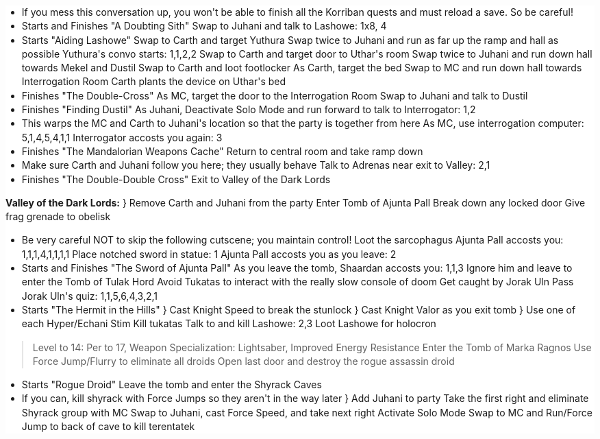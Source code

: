 - If you mess this conversation up, you won't be able to finish all the Korriban quests and must reload a save.  So be careful!
- Starts and Finishes "A Doubting Sith"
Swap to Juhani and talk to Lashowe: 1x8, 4
- Starts "Aiding Lashowe"
Swap to Carth and target Yuthura
Swap twice to Juhani and run as far up the ramp and hall as possible
Yuthura's convo starts: 1,1,2,2
Swap to Carth and target door to Uthar's room
Swap twice to Juhani and run down hall towards Mekel and Dustil
Swap to Carth and loot footlocker
As Carth, target the bed
Swap to MC and run down hall towards Interrogation Room
Carth plants the device on Uthar's bed
- Finishes "The Double-Cross"
As MC, target the door to the Interrogation Room
Swap to Juhani and talk to Dustil
- Finishes "Finding Dustil"
As Juhani, Deactivate Solo Mode and run forward to talk to Interrogator: 1,2
- This warps the MC and Carth to Juhani's location so that the party is together from here
As MC, use interrogation computer: 5,1,4,5,4,1,1
Interrogator accosts you again: 3
- Finishes "The Mandalorian Weapons Cache"
Return to central room and take ramp down
- Make sure Carth and Juhani follow you here; they usually behave
Talk to Adrenas near exit to Valley: 2,1
- Finishes "The Double-Double Cross"
Exit to Valley of the Dark Lords

**Valley of the Dark Lords:**
} Remove Carth and Juhani from the party
Enter Tomb of Ajunta Pall
Break down any locked door
Give frag grenade to obelisk
- Be very careful NOT to skip the following cutscene; you maintain control!
Loot the sarcophagus
Ajunta Pall accosts you: 1,1,1,4,1,1,1,1
Place notched sword in statue: 1
Ajunta Pall accosts you as you leave: 2
- Starts and Finishes "The Sword of Ajunta Pall"
As you leave the tomb, Shaardan accosts you: 1,1,3
Ignore him and leave to enter the Tomb of Tulak Hord
Avoid Tukatas to interact with the really slow console of doom
Get caught by Jorak Uln
Pass Jorak Uln's quiz: 1,1,5,6,4,3,2,1
- Starts "The Hermit in the Hills"
} Cast Knight Speed to break the stunlock
} Cast Knight Valor as you exit tomb
} Use one of each Hyper/Echani Stim
Kill tukatas
Talk to and kill Lashowe: 2,3
Loot Lashowe for holocron
> Level to 14: Per to 17, Weapon Specialization: Lightsaber, Improved Energy Resistance
Enter the Tomb of Marka Ragnos
Use Force Jump/Flurry to eliminate all droids
Open last door and destroy the rogue assassin droid
- Starts "Rogue Droid"
Leave the tomb and enter the Shyrack Caves
- If you can, kill shyrack with Force Jumps so they aren't in the way later
} Add Juhani to party
Take the first right and eliminate Shyrack group with MC
Swap to Juhani, cast Force Speed, and take next right
Activate Solo Mode
Swap to MC and Run/Force Jump to back of cave to kill terentatek
